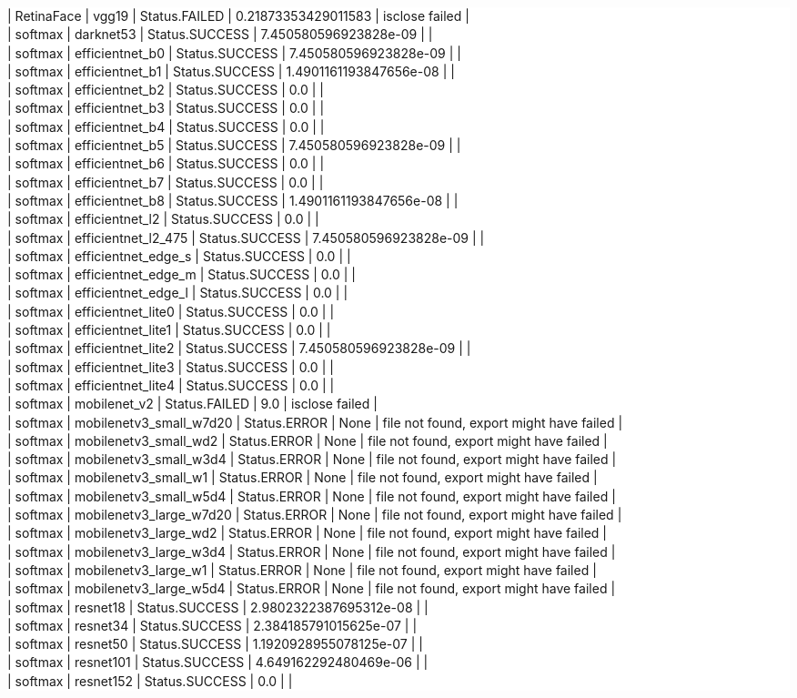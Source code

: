 | RetinaFace | vgg19 | Status.FAILED | 0.21873353429011583 | isclose failed |   
| softmax | darknet53 | Status.SUCCESS | 7.450580596923828e-09 |  |   
| softmax | efficientnet_b0 | Status.SUCCESS | 7.450580596923828e-09 |  |   
| softmax | efficientnet_b1 | Status.SUCCESS | 1.4901161193847656e-08 |  |   
| softmax | efficientnet_b2 | Status.SUCCESS | 0.0 |  |   
| softmax | efficientnet_b3 | Status.SUCCESS | 0.0 |  |   
| softmax | efficientnet_b4 | Status.SUCCESS | 0.0 |  |   
| softmax | efficientnet_b5 | Status.SUCCESS | 7.450580596923828e-09 |  |   
| softmax | efficientnet_b6 | Status.SUCCESS | 0.0 |  |   
| softmax | efficientnet_b7 | Status.SUCCESS | 0.0 |  |   
| softmax | efficientnet_b8 | Status.SUCCESS | 1.4901161193847656e-08 |  |   
| softmax | efficientnet_l2 | Status.SUCCESS | 0.0 |  |   
| softmax | efficientnet_l2_475 | Status.SUCCESS | 7.450580596923828e-09 |  |   
| softmax | efficientnet_edge_s | Status.SUCCESS | 0.0 |  |   
| softmax | efficientnet_edge_m | Status.SUCCESS | 0.0 |  |   
| softmax | efficientnet_edge_l | Status.SUCCESS | 0.0 |  |   
| softmax | efficientnet_lite0 | Status.SUCCESS | 0.0 |  |   
| softmax | efficientnet_lite1 | Status.SUCCESS | 0.0 |  |   
| softmax | efficientnet_lite2 | Status.SUCCESS | 7.450580596923828e-09 |  |   
| softmax | efficientnet_lite3 | Status.SUCCESS | 0.0 |  |   
| softmax | efficientnet_lite4 | Status.SUCCESS | 0.0 |  |   
| softmax | mobilenet_v2 | Status.FAILED | 9.0 | isclose failed |   
| softmax | mobilenetv3_small_w7d20 | Status.ERROR | None | file not found, export might have failed |   
| softmax | mobilenetv3_small_wd2 | Status.ERROR | None | file not found, export might have failed |   
| softmax | mobilenetv3_small_w3d4 | Status.ERROR | None | file not found, export might have failed |   
| softmax | mobilenetv3_small_w1 | Status.ERROR | None | file not found, export might have failed |   
| softmax | mobilenetv3_small_w5d4 | Status.ERROR | None | file not found, export might have failed |   
| softmax | mobilenetv3_large_w7d20 | Status.ERROR | None | file not found, export might have failed |   
| softmax | mobilenetv3_large_wd2 | Status.ERROR | None | file not found, export might have failed |   
| softmax | mobilenetv3_large_w3d4 | Status.ERROR | None | file not found, export might have failed |   
| softmax | mobilenetv3_large_w1 | Status.ERROR | None | file not found, export might have failed |   
| softmax | mobilenetv3_large_w5d4 | Status.ERROR | None | file not found, export might have failed |   
| softmax | resnet18 | Status.SUCCESS | 2.9802322387695312e-08 |  |   
| softmax | resnet34 | Status.SUCCESS | 2.384185791015625e-07 |  |   
| softmax | resnet50 | Status.SUCCESS | 1.1920928955078125e-07 |  |   
| softmax | resnet101 | Status.SUCCESS | 4.649162292480469e-06 |  |   
| softmax | resnet152 | Status.SUCCESS | 0.0 |  |   